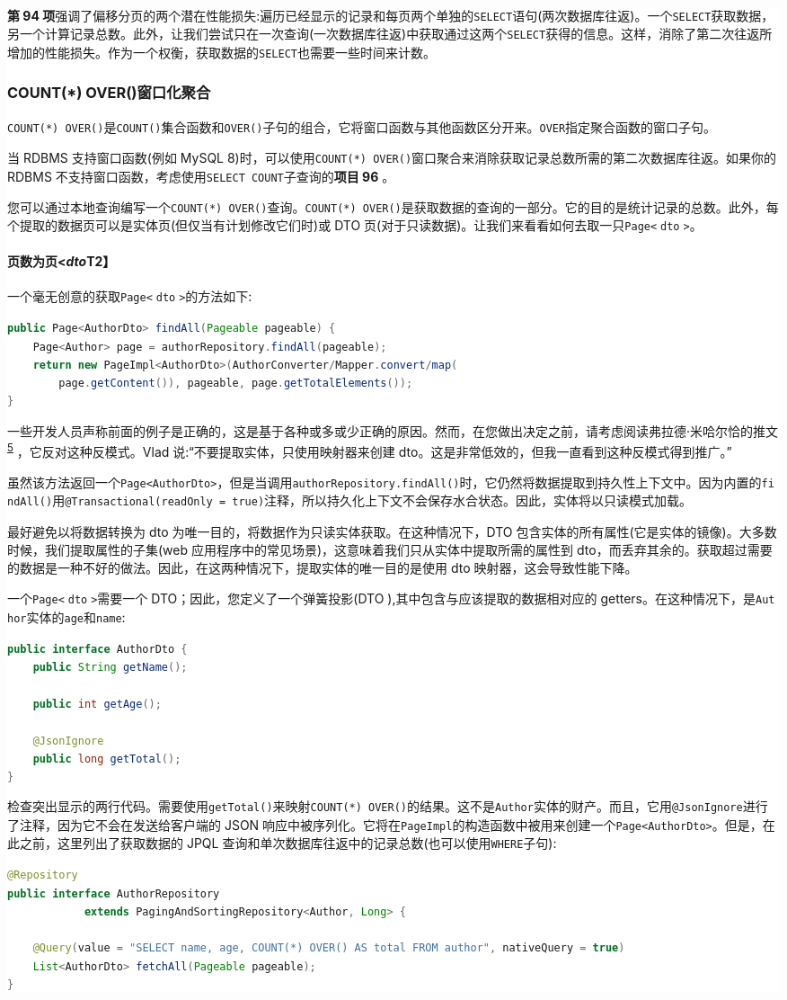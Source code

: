 **第 94 项**强调了偏移分页的两个潜在性能损失:遍历已经显示的记录和每页两个单独的`SELECT`语句(两次数据库往返)。一个`SELECT`获取数据，另一个计算记录总数。此外，让我们尝试只在一次查询(一次数据库往返)中获取通过这两个`SELECT`获得的信息。这样，消除了第二次往返所增加的性能损失。作为一个权衡，获取数据的`SELECT`也需要一些时间来计数。

### COUNT(*) OVER()窗口化聚合

`COUNT(*) OVER()`是`COUNT()`集合函数和`OVER()`子句的组合，它将窗口函数与其他函数区分开来。`OVER`指定聚合函数的窗口子句。

当 RDBMS 支持窗口函数(例如 MySQL 8)时，可以使用`COUNT(*) OVER()`窗口聚合来消除获取记录总数所需的第二次数据库往返。如果你的 RDBMS 不支持窗口函数，考虑使用`SELECT COUNT`子查询的**项目 96** 。

您可以通过本地查询编写一个`COUNT(*) OVER()`查询。`COUNT(*) OVER()`是获取数据的查询的一部分。它的目的是统计记录的总数。此外，每个提取的数据页可以是实体页(但仅当有计划修改它们时)或 DTO 页(对于只读数据)。让我们来看看如何去取一只`Page<` `dto` `>`。

#### 页数为页<*dto*T2】

一个毫无创意的获取`Page<` `dto` `>`的方法如下:

```java
public Page<AuthorDto> findAll(Pageable pageable) {
    Page<Author> page = authorRepository.findAll(pageable);
    return new PageImpl<AuthorDto>(AuthorConverter/Mapper.convert/map(
        page.getContent()), pageable, page.getTotalElements());
}

```

一些开发人员声称前面的例子是正确的，这是基于各种或多或少正确的原因。然而，在您做出决定之前，请考虑阅读弗拉德·米哈尔恰的推文 <sup>[5](#Fn5)</sup> ，它反对这种反模式。Vlad 说:“不要提取实体，只使用映射器来创建 dto。这是非常低效的，但我一直看到这种反模式得到推广。”

虽然该方法返回一个`Page<AuthorDto>`，但是当调用`authorRepository.findAll()`时，它仍然将数据提取到持久性上下文中。因为内置的`findAll()`用`@Transactional(readOnly = true)`注释，所以持久化上下文不会保存水合状态。因此，实体将以只读模式加载。

最好避免以将数据转换为 dto 为唯一目的，将数据作为只读实体获取。在这种情况下，DTO 包含实体的所有属性(它是实体的镜像)。大多数时候，我们提取属性的子集(web 应用程序中的常见场景)，这意味着我们只从实体中提取所需的属性到 dto，而丢弃其余的。获取超过需要的数据是一种不好的做法。因此，在这两种情况下，提取实体的唯一目的是使用 dto 映射器，这会导致性能下降。

一个`Page<` `dto` `>`需要一个 DTO；因此，您定义了一个弹簧投影(DTO ),其中包含与应该提取的数据相对应的 getters。在这种情况下，是`Author`实体的`age`和`name`:

```java
public interface AuthorDto {
    public String getName();

    public int getAge();

    @JsonIgnore
    public long getTotal();
}

```

检查突出显示的两行代码。需要使用`getTotal()`来映射`COUNT(*) OVER()`的结果。这不是`Author`实体的财产。而且，它用`@JsonIgnore`进行了注释，因为它不会在发送给客户端的 JSON 响应中被序列化。它将在`PageImpl`的构造函数中被用来创建一个`Page<AuthorDto>`。但是，在此之前，这里列出了获取数据的 JPQL 查询和单次数据库往返中的记录总数(也可以使用`WHERE`子句):

```java
@Repository
public interface AuthorRepository
            extends PagingAndSortingRepository<Author, Long> {

    @Query(value = "SELECT name, age, COUNT(*) OVER() AS total FROM author", nativeQuery = true)
    List<AuthorDto> fetchAll(Pageable pageable);
}

```
